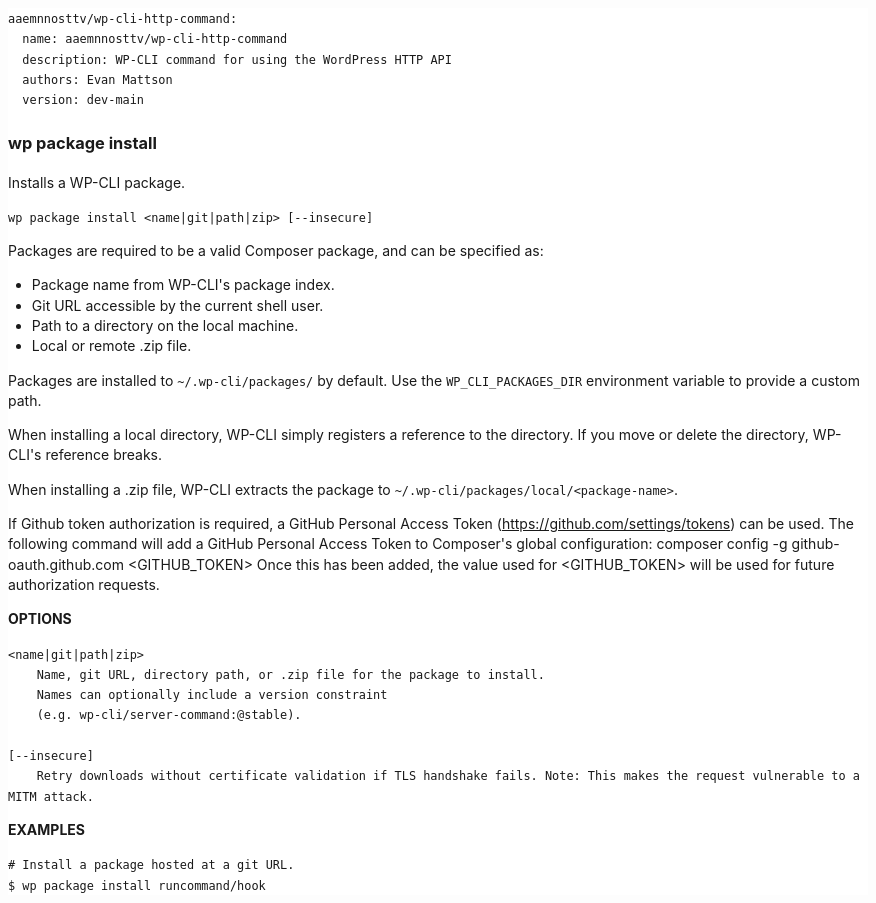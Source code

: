     aaemnnosttv/wp-cli-http-command:
      name: aaemnnosttv/wp-cli-http-command
      description: WP-CLI command for using the WordPress HTTP API
      authors: Evan Mattson
      version: dev-main



### wp package install

Installs a WP-CLI package.

~~~
wp package install <name|git|path|zip> [--insecure]
~~~

Packages are required to be a valid Composer package, and can be
specified as:

* Package name from WP-CLI's package index.
* Git URL accessible by the current shell user.
* Path to a directory on the local machine.
* Local or remote .zip file.

Packages are installed to `~/.wp-cli/packages/` by default. Use the
`WP_CLI_PACKAGES_DIR` environment variable to provide a custom path.

When installing a local directory, WP-CLI simply registers a
reference to the directory. If you move or delete the directory, WP-CLI's
reference breaks.

When installing a .zip file, WP-CLI extracts the package to
`~/.wp-cli/packages/local/<package-name>`.

If Github token authorization is required, a GitHub Personal Access Token
(https://github.com/settings/tokens) can be used. The following command
will add a GitHub Personal Access Token to Composer's global configuration:
composer config -g github-oauth.github.com <GITHUB_TOKEN>
Once this has been added, the value used for <GITHUB_TOKEN> will be used
for future authorization requests.

**OPTIONS**

	<name|git|path|zip>
		Name, git URL, directory path, or .zip file for the package to install.
		Names can optionally include a version constraint
		(e.g. wp-cli/server-command:@stable).

	[--insecure]
		Retry downloads without certificate validation if TLS handshake fails. Note: This makes the request vulnerable to a MITM attack.

**EXAMPLES**

    # Install a package hosted at a git URL.
    $ wp package install runcommand/hook

